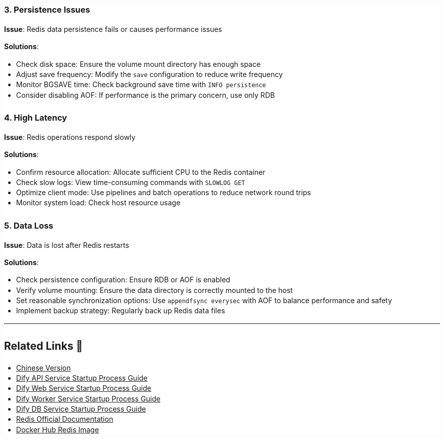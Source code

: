### 3. Persistence Issues

**Issue**: Redis data persistence fails or causes performance issues

**Solutions**:
- Check disk space: Ensure the volume mount directory has enough space
- Adjust save frequency: Modify the `save` configuration to reduce write frequency
- Monitor BGSAVE time: Check background save time with `INFO persistence`
- Consider disabling AOF: If performance is the primary concern, use only RDB

### 4. High Latency

**Issue**: Redis operations respond slowly

**Solutions**:
- Confirm resource allocation: Allocate sufficient CPU to the Redis container
- Check slow logs: View time-consuming commands with `SLOWLOG GET`
- Optimize client mode: Use pipelines and batch operations to reduce network round trips
- Monitor system load: Check host resource usage

### 5. Data Loss

**Issue**: Data is lost after Redis restarts

**Solutions**:
- Check persistence configuration: Ensure RDB or AOF is enabled
- Verify volume mounting: Ensure the data directory is correctly mounted to the host
- Set reasonable synchronization options: Use `appendfsync everysec` with AOF to balance performance and safety
- Implement backup strategy: Regularly back up Redis data files

---

## Related Links 🔗

- [Chinese Version](../【Dify】Redis服务启动过程详解.md)
- [Dify API Service Startup Process Guide](【Dify】API服务启动过程详解.md)
- [Dify Web Service Startup Process Guide](【Dify】Web服务启动过程详解.md)
- [Dify Worker Service Startup Process Guide](【Dify】Worker服务启动过程详解.md)
- [Dify DB Service Startup Process Guide](【Dify】DB服务启动过程详解.md)
- [Redis Official Documentation](https://redis.io/documentation)
- [Docker Hub Redis Image](https://hub.docker.com/_/redis) 